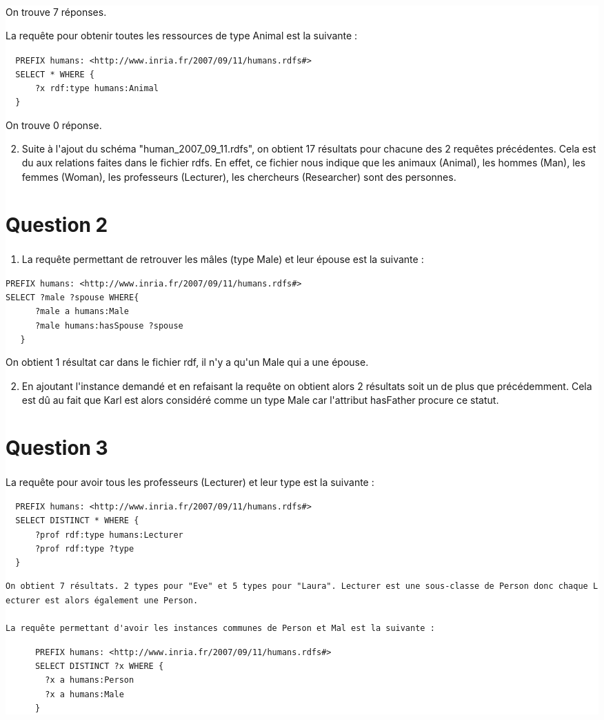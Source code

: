   On trouve 7 réponses.  

  La requête pour obtenir toutes les ressources de type Animal est la suivante :
  ```
    PREFIX humans: <http://www.inria.fr/2007/09/11/humans.rdfs#>
    SELECT * WHERE {
        ?x rdf:type humans:Animal
    }
  ```

  On trouve 0 réponse.  

  2. Suite à l'ajout du schéma "human_2007_09_11.rdfs", on obtient 17 résultats pour chacune des 2 requêtes précédentes. Cela est du aux relations faites dans le fichier rdfs. En effet, ce fichier nous indique que les animaux (Animal), les hommes (Man), les femmes (Woman), les professeurs (Lecturer), les chercheurs (Researcher) sont des personnes.


# Question 2

  1. La requête permettant de retrouver les mâles (type Male) et leur épouse est la suivante :
  ```
  PREFIX humans: <http://www.inria.fr/2007/09/11/humans.rdfs#>
  SELECT ?male ?spouse WHERE{
		?male a humans:Male
		?male humans:hasSpouse ?spouse
	 }
  ```

  On obtient 1 résultat car dans le fichier rdf, il n'y a qu'un Male qui a une épouse.

  2. En ajoutant l'instance demandé et en refaisant la requête on obtient alors 2 résultats soit un de plus  que précédemment. Cela est dû au fait que Karl est alors considéré comme un type Male car l'attribut hasFather procure ce statut.

# Question 3
  La requête pour avoir tous les professeurs (Lecturer) et leur type est la suivante :
  ```
    PREFIX humans: <http://www.inria.fr/2007/09/11/humans.rdfs#>
    SELECT DISTINCT * WHERE {
    	?prof rdf:type humans:Lecturer
    	?prof rdf:type ?type
    }
  ```

    On obtient 7 résultats. 2 types pour "Eve" et 5 types pour "Laura". Lecturer est une sous-classe de Person donc chaque Lecturer est alors également une Person.

    La requête permettant d'avoir les instances communes de Person et Mal est la suivante :
```
      PREFIX humans: <http://www.inria.fr/2007/09/11/humans.rdfs#>
      SELECT DISTINCT ?x WHERE {
      	?x a humans:Person
        ?x a humans:Male
      }
```

